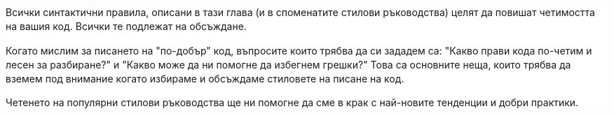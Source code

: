 Всички синтактични правила, описани в тази глава (и в споменатите стилови ръководства) целят да повишат четимостта на вашия код. Всички те подлежат на обсъждане. 

Когато мислим за писането на "по-добър" код, въпросите които трябва да си зададем са: "Какво прави кода по-четим и лесен за разбиране?" и "Какво може да ни помогне да избегнем грешки?" Това са основните неща, които трябва да вземем под внимание когато избираме и обсъждаме стиловете на писане на код.

Четенето на популярни стилови ръководства ще ни помогне да сме в крак с най-новите тенденции и добри практики. 
